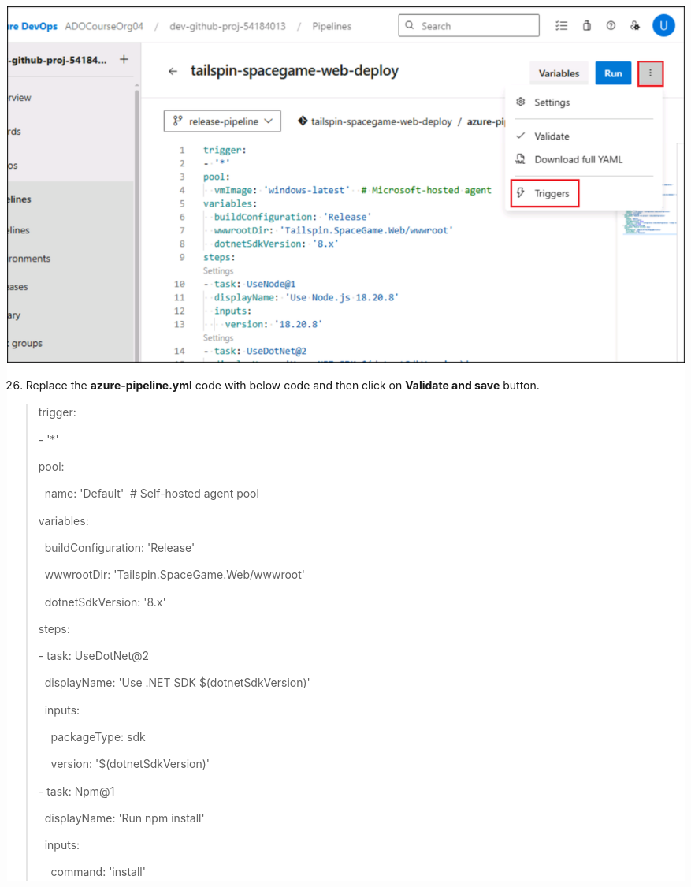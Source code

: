 ![](./media/image93.png)

26. Replace the **azure-pipeline.yml** code with below code and then
    click on **Validate and save** button.

> trigger:
>
> \- '\*'
>
> pool:
>
>   name: 'Default'  # Self-hosted agent pool
>
> variables:
>
>   buildConfiguration: 'Release'
>
>   wwwrootDir: 'Tailspin.SpaceGame.Web/wwwroot'
>
>   dotnetSdkVersion: '8.x'
>
> steps:
>
> \- task: UseDotNet@2
>
>   displayName: 'Use .NET SDK $(dotnetSdkVersion)'
>
>   inputs:
>
>     packageType: sdk
>
>     version: '$(dotnetSdkVersion)'
>
> \- task: Npm@1
>
>   displayName: 'Run npm install'
>
>   inputs:
>
>     command: 'install'
>